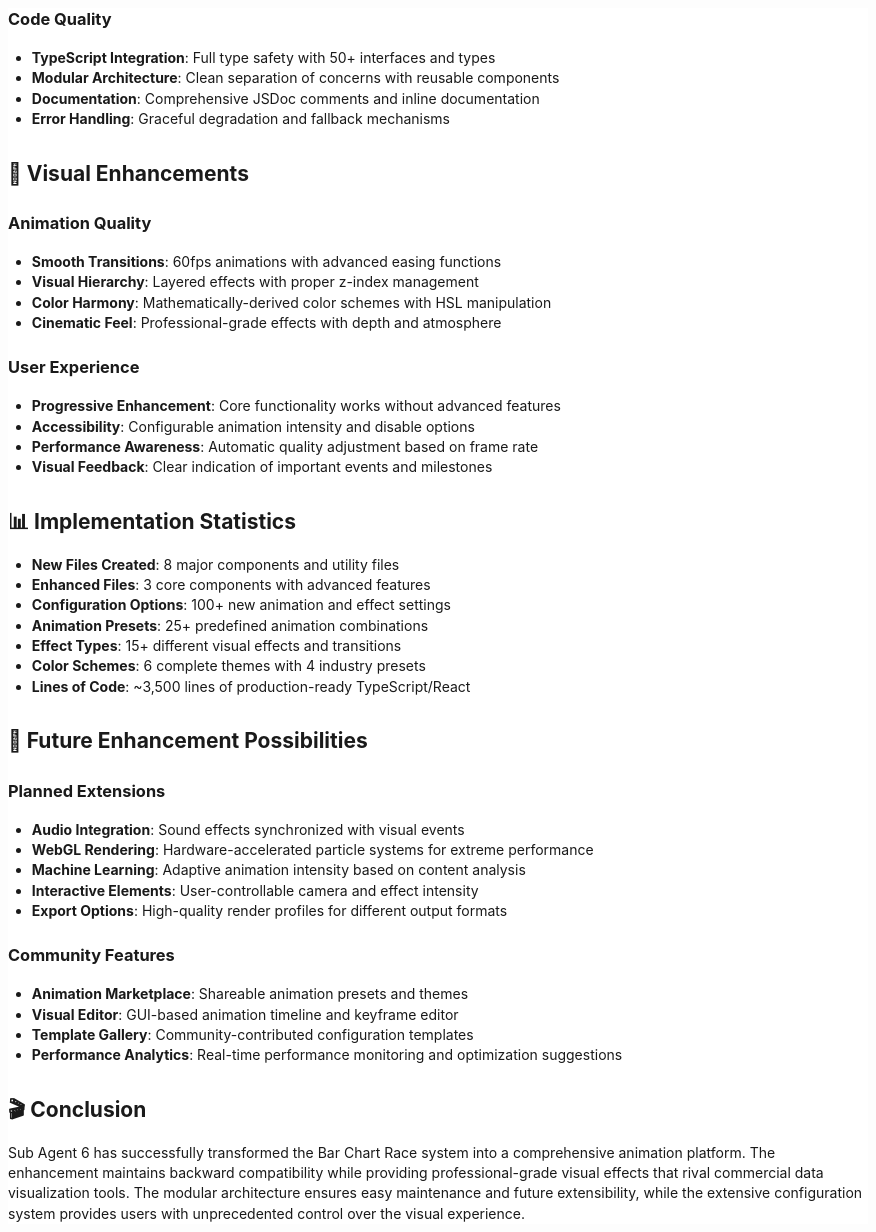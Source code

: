 ### Code Quality
- **TypeScript Integration**: Full type safety with 50+ interfaces and types
- **Modular Architecture**: Clean separation of concerns with reusable components
- **Documentation**: Comprehensive JSDoc comments and inline documentation
- **Error Handling**: Graceful degradation and fallback mechanisms

## 🎨 Visual Enhancements

### Animation Quality
- **Smooth Transitions**: 60fps animations with advanced easing functions
- **Visual Hierarchy**: Layered effects with proper z-index management
- **Color Harmony**: Mathematically-derived color schemes with HSL manipulation
- **Cinematic Feel**: Professional-grade effects with depth and atmosphere

### User Experience
- **Progressive Enhancement**: Core functionality works without advanced features
- **Accessibility**: Configurable animation intensity and disable options
- **Performance Awareness**: Automatic quality adjustment based on frame rate
- **Visual Feedback**: Clear indication of important events and milestones

## 📊 Implementation Statistics

- **New Files Created**: 8 major components and utility files
- **Enhanced Files**: 3 core components with advanced features
- **Configuration Options**: 100+ new animation and effect settings
- **Animation Presets**: 25+ predefined animation combinations
- **Effect Types**: 15+ different visual effects and transitions
- **Color Schemes**: 6 complete themes with 4 industry presets
- **Lines of Code**: ~3,500 lines of production-ready TypeScript/React

## 🔮 Future Enhancement Possibilities

### Planned Extensions
- **Audio Integration**: Sound effects synchronized with visual events
- **WebGL Rendering**: Hardware-accelerated particle systems for extreme performance
- **Machine Learning**: Adaptive animation intensity based on content analysis
- **Interactive Elements**: User-controllable camera and effect intensity
- **Export Options**: High-quality render profiles for different output formats

### Community Features
- **Animation Marketplace**: Shareable animation presets and themes
- **Visual Editor**: GUI-based animation timeline and keyframe editor
- **Template Gallery**: Community-contributed configuration templates
- **Performance Analytics**: Real-time performance monitoring and optimization suggestions

## 🎬 Conclusion

Sub Agent 6 has successfully transformed the Bar Chart Race system into a comprehensive animation platform. The enhancement maintains backward compatibility while providing professional-grade visual effects that rival commercial data visualization tools. The modular architecture ensures easy maintenance and future extensibility, while the extensive configuration system provides users with unprecedented control over the visual experience.
